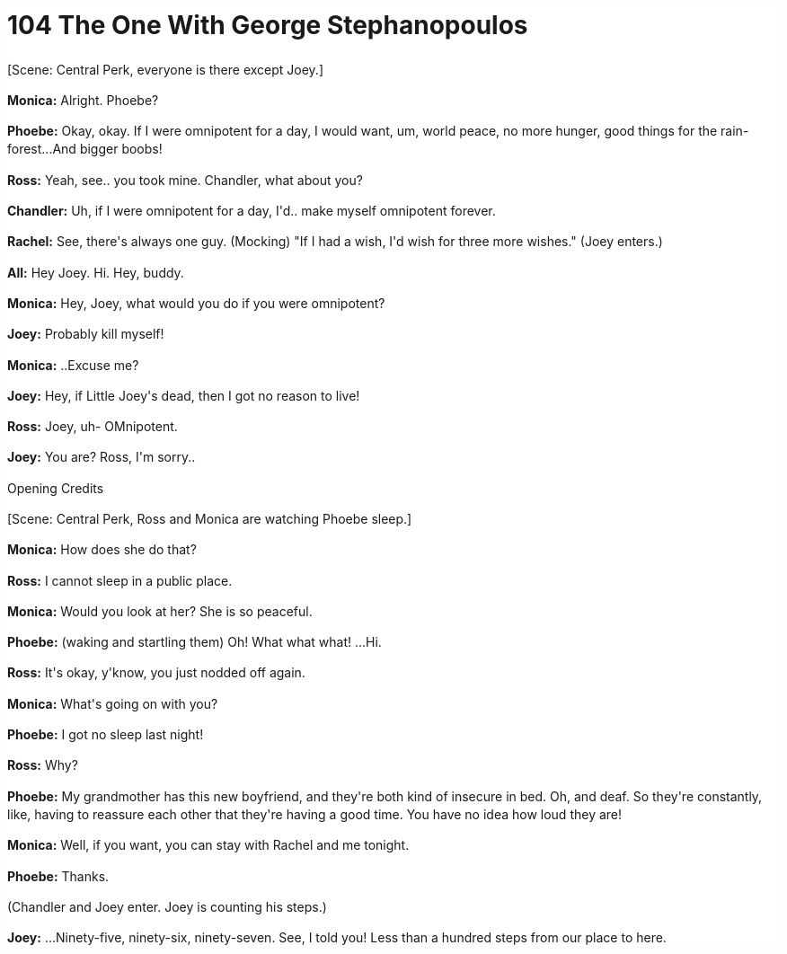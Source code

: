 # 104 The One With George Stephanopoulos

[Scene: Central Perk, everyone is there except Joey.]

**Monica:** Alright. Phoebe?

**Phoebe:** Okay, okay. If I were omnipotent for a day, I would want, um, world peace, no more hunger, good things for the rain-forest...And bigger boobs!

**Ross:** Yeah, see.. you took mine. Chandler, what about you?

**Chandler:** Uh, if I were omnipotent for a day, I'd.. make myself omnipotent forever.

**Rachel:** See, there's always one guy. (Mocking) "If I had a wish, I'd wish for three more wishes." (Joey enters.)

**All:** Hey Joey. Hi. Hey, buddy.

**Monica:** Hey, Joey, what would you do if you were omnipotent?

**Joey:** Probably kill myself!

**Monica:** ..Excuse me?

**Joey:** Hey, if Little Joey's dead, then I got no reason to live!

**Ross:** Joey, uh- OMnipotent.

**Joey:** You are? Ross, I'm sorry..

Opening Credits

[Scene: Central Perk, Ross and Monica are watching Phoebe sleep.]

**Monica:** How does she do that?

**Ross:** I cannot sleep in a public place.

**Monica:** Would you look at her? She is so peaceful.

**Phoebe:** (waking and startling them) Oh! What what what! ...Hi.

**Ross:** It's okay, y'know, you just nodded off again.

**Monica:** What's going on with you?

**Phoebe:** I got no sleep last night!

**Ross:** Why?

**Phoebe:** My grandmother has this new boyfriend, and they're both kind of insecure in bed. Oh, and deaf. So they're constantly, like, having to reassure each other that they're having a good time. You have no idea how loud they are!

**Monica:** Well, if you want, you can stay with Rachel and me tonight.

**Phoebe:** Thanks.

(Chandler and Joey enter.  Joey is counting his steps.)

**Joey:** ...Ninety-five, ninety-six, ninety-seven. See, I told you! Less than a hundred steps from our place to here.
